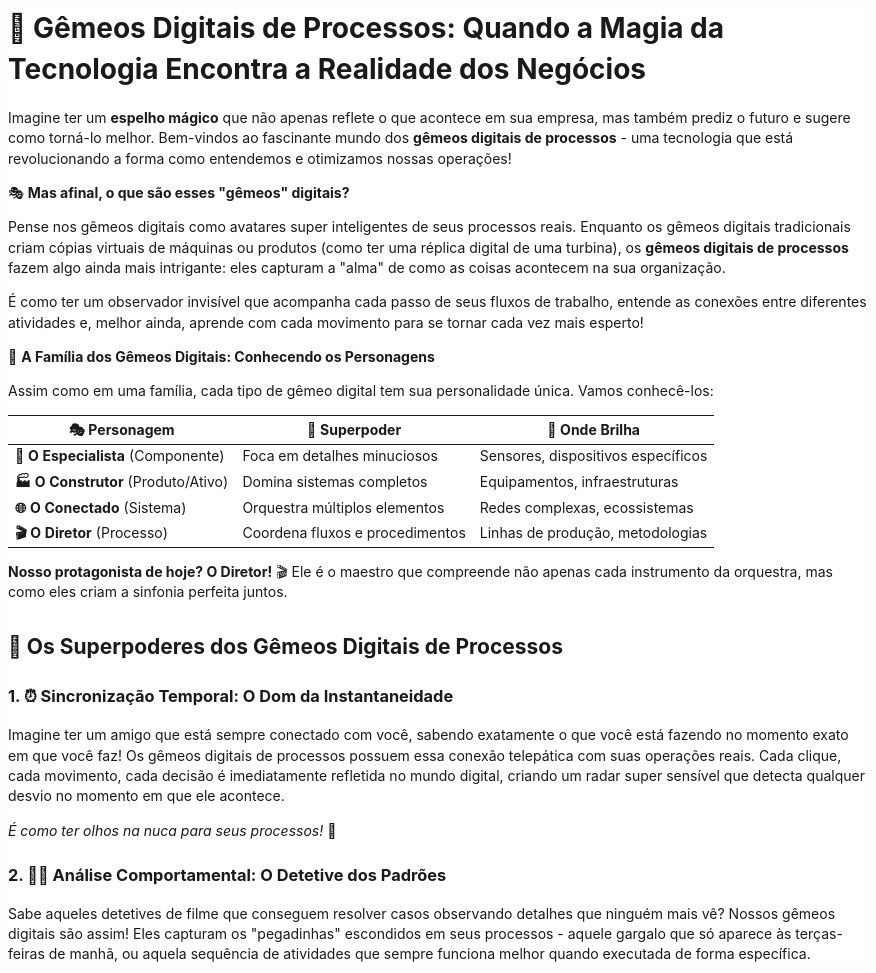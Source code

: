# 🔮 Gêmeos Digitais de Processos: Quando a Magia da Tecnologia Encontra a Realidade dos Negócios

Imagine ter um **espelho mágico** que não apenas reflete o que acontece em sua empresa, mas também prediz o futuro e sugere como torná-lo melhor. Bem-vindos ao fascinante mundo dos **gêmeos digitais de processos** - uma tecnologia que está revolucionando a forma como entendemos e otimizamos nossas operações!

🎭 **Mas afinal, o que são esses "gêmeos" digitais?**

Pense nos gêmeos digitais como avatares super inteligentes de seus processos reais. Enquanto os gêmeos digitais tradicionais criam cópias virtuais de máquinas ou produtos (como ter uma réplica digital de uma turbina), os **gêmeos digitais de processos** fazem algo ainda mais intrigante: eles capturam a "alma" de como as coisas acontecem na sua organização.

É como ter um observador invisível que acompanha cada passo de seus fluxos de trabalho, entende as conexões entre diferentes atividades e, melhor ainda, aprende com cada movimento para se tornar cada vez mais esperto!

🎯 **A Família dos Gêmeos Digitais: Conhecendo os Personagens**

Assim como em uma família, cada tipo de gêmeo digital tem sua personalidade única. Vamos conhecê-los:

| 🎭 **Personagem** | 🌟 **Superpoder** | 🎪 **Onde Brilha** |
|------|-----------|-----------|
| **🔧 O Especialista** (Componente) | Foca em detalhes minuciosos | Sensores, dispositivos específicos |
| **🏭 O Construtor** (Produto/Ativo) | Domina sistemas completos | Equipamentos, infraestruturas |
| **🌐 O Conectado** (Sistema) | Orquestra múltiplos elementos | Redes complexas, ecossistemas |
| **🎬 O Diretor** (Processo) | Coordena fluxos e procedimentos | Linhas de produção, metodologias |

**Nosso protagonista de hoje? O Diretor!** 🎬 Ele é o maestro que compreende não apenas cada instrumento da orquestra, mas como eles criam a sinfonia perfeita juntos.

## 🚀 Os Superpoderes dos Gêmeos Digitais de Processos

### 1. **⏰ Sincronização Temporal: O Dom da Instantaneidade**
Imagine ter um amigo que está sempre conectado com você, sabendo exatamente o que você está fazendo no momento exato em que você faz! Os gêmeos digitais de processos possuem essa conexão telepática com suas operações reais. Cada clique, cada movimento, cada decisão é imediatamente refletida no mundo digital, criando um radar super sensível que detecta qualquer desvio no momento em que ele acontece.

*É como ter olhos na nuca para seus processos!* 👀

### 2. **🕵️‍♂️ Análise Comportamental: O Detetive dos Padrões**
Sabe aqueles detetives de filme que conseguem resolver casos observando detalhes que ninguém mais vê? Nossos gêmeos digitais são assim! Eles capturam os "pegadinhas" escondidos em seus processos - aquele gargalo que só aparece às terças-feiras de manhã, ou aquela sequência de atividades que sempre funciona melhor quando executada de forma específica.
